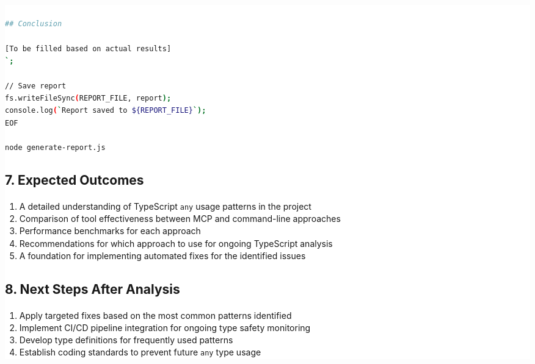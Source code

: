 ```bash

## Conclusion

[To be filled based on actual results]
`;

// Save report
fs.writeFileSync(REPORT_FILE, report);
console.log(`Report saved to ${REPORT_FILE}`);
EOF

node generate-report.js
```

## 7. Expected Outcomes

1. A detailed understanding of TypeScript `any` usage patterns in the project
2. Comparison of tool effectiveness between MCP and command-line approaches
3. Performance benchmarks for each approach
4. Recommendations for which approach to use for ongoing TypeScript analysis
5. A foundation for implementing automated fixes for the identified issues

## 8. Next Steps After Analysis

1. Apply targeted fixes based on the most common patterns identified
2. Implement CI/CD pipeline integration for ongoing type safety monitoring
3. Develop type definitions for frequently used patterns
4. Establish coding standards to prevent future `any` type usage
